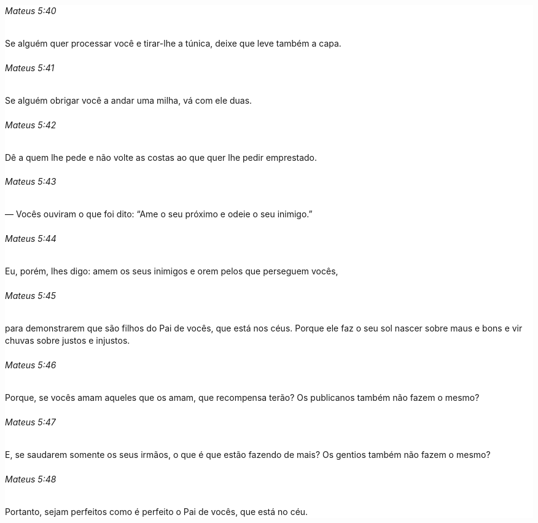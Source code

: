 ###### Mateus 5:40

Se alguém quer processar você e tirar-lhe a túnica, deixe que leve também a capa.

###### Mateus 5:41

Se alguém obrigar você a andar uma milha, vá com ele duas.

###### Mateus 5:42

Dê a quem lhe pede e não volte as costas ao que quer lhe pedir emprestado.

###### Mateus 5:43

— Vocês ouviram o que foi dito: “Ame o seu próximo e odeie o seu inimigo.”

###### Mateus 5:44

Eu, porém, lhes digo: amem os seus inimigos e orem pelos que perseguem vocês,

###### Mateus 5:45

para demonstrarem que são filhos do Pai de vocês, que está nos céus. Porque ele faz o seu sol nascer sobre maus e bons e vir chuvas sobre justos e injustos.

###### Mateus 5:46

Porque, se vocês amam aqueles que os amam, que recompensa terão? Os publicanos também não fazem o mesmo?

###### Mateus 5:47

E, se saudarem somente os seus irmãos, o que é que estão fazendo de mais? Os gentios também não fazem o mesmo?

###### Mateus 5:48

Portanto, sejam perfeitos como é perfeito o Pai de vocês, que está no céu.

